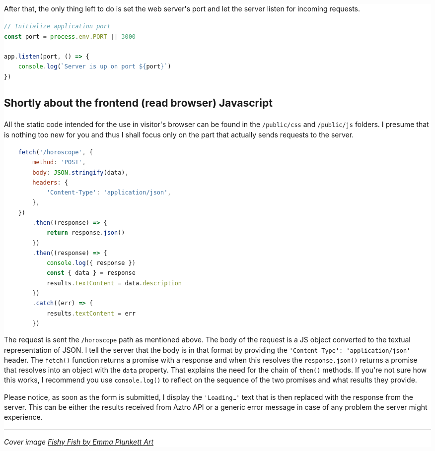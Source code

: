 After that, the only thing left to do is set the web server's port and let the server listen for incoming requests.

```javascript
// Initialize application port
const port = process.env.PORT || 3000

app.listen(port, () => {
    console.log(`Server is up on port ${port}`)
})
```

## Shortly about the frontend (read browser) Javascript

All the static code intended for the use in visitor's browser can be found in the `/public/css` and `/public/js` folders. I presume that is nothing too new for you and thus I shall focus only on the part that actually sends requests to the server.

```javascript
    fetch('/horoscope', {
        method: 'POST',
        body: JSON.stringify(data),
        headers: {
            'Content-Type': 'application/json',
        },
    })
        .then((response) => {
            return response.json()
        })
        .then((response) => {
            console.log({ response })
            const { data } = response
            results.textContent = data.description
        })
        .catch((err) => {
            results.textContent = err
        })
```

The request is sent the `/horoscope` path as mentioned above. The body of the request is a JS object converted to the textual representation of JSON. I tell the server that the body is in that format by providing the `'Content-Type': 'application/json'` header. The `fetch()` function returns a promise with a response and when this resolves the `response.json()` returns a promise that resolves into an object with the `data` property. That explains the need for the chain of `then()` methods. If you're not sure how this works, I recommend you use `console.log()` to reflect on the sequence of the two promises and what results they provide.

Please notice, as soon as the form is submitted, I display the `'Loading…'` text that is then replaced with the response from the server. This can be either the results received from Aztro API or a generic error message in case of any problem the server might experience.

---
*Cover image [Fishy Fish by Emma Plunkett Art](https://www.emmaplunkett.art/artwork/fishy-fish/)*
